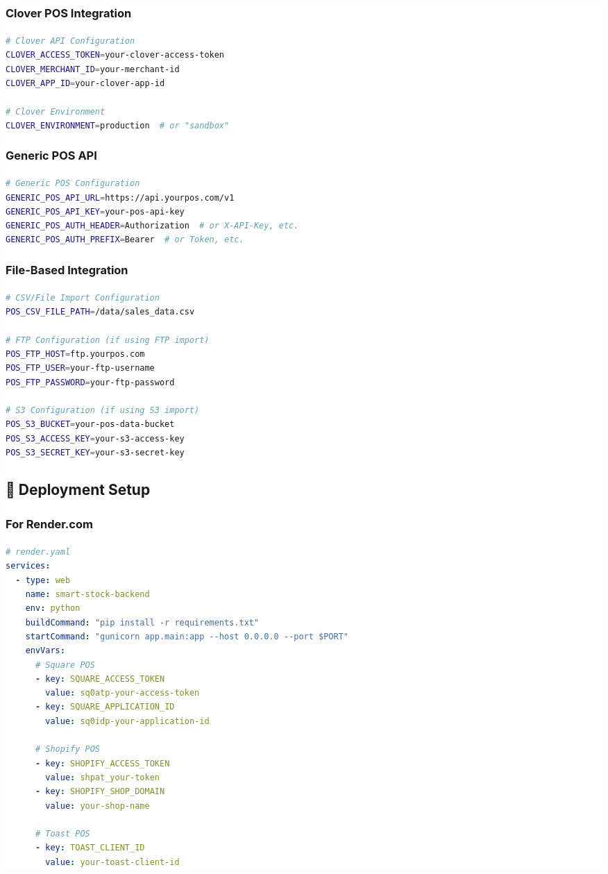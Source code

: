 ### Clover POS Integration
```bash
# Clover API Configuration  
CLOVER_ACCESS_TOKEN=your-clover-access-token
CLOVER_MERCHANT_ID=your-merchant-id
CLOVER_APP_ID=your-clover-app-id

# Clover Environment
CLOVER_ENVIRONMENT=production  # or "sandbox"
```

### Generic POS API
```bash
# Generic POS Configuration
GENERIC_POS_API_URL=https://api.yourpos.com/v1
GENERIC_POS_API_KEY=your-pos-api-key
GENERIC_POS_AUTH_HEADER=Authorization  # or X-API-Key, etc.
GENERIC_POS_AUTH_PREFIX=Bearer  # or Token, etc.
```

### File-Based Integration
```bash
# CSV/File Import Configuration
POS_CSV_FILE_PATH=/data/sales_data.csv

# FTP Configuration (if using FTP import)
POS_FTP_HOST=ftp.yourpos.com
POS_FTP_USER=your-ftp-username
POS_FTP_PASSWORD=your-ftp-password

# S3 Configuration (if using S3 import)
POS_S3_BUCKET=your-pos-data-bucket
POS_S3_ACCESS_KEY=your-s3-access-key
POS_S3_SECRET_KEY=your-s3-secret-key
```

## 🚀 Deployment Setup

### For Render.com
```yaml
# render.yaml
services:
  - type: web
    name: smart-stock-backend
    env: python
    buildCommand: "pip install -r requirements.txt"
    startCommand: "gunicorn app.main:app --host 0.0.0.0 --port $PORT"
    envVars:
      # Square POS
      - key: SQUARE_ACCESS_TOKEN
        value: sq0atp-your-access-token
      - key: SQUARE_APPLICATION_ID
        value: sq0idp-your-application-id
      
      # Shopify POS
      - key: SHOPIFY_ACCESS_TOKEN
        value: shpat_your-token
      - key: SHOPIFY_SHOP_DOMAIN
        value: your-shop-name
      
      # Toast POS
      - key: TOAST_CLIENT_ID
        value: your-toast-client-id
```